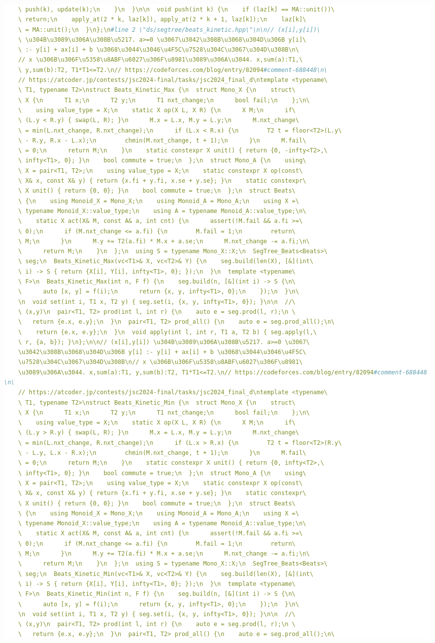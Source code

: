 ```yaml
    \ push(k), update(k);\n    }\n  }\n\n  void push(int k) {\n    if (laz[k] == MA::unit())\
    \ return;\n    apply_at(2 * k, laz[k]), apply_at(2 * k + 1, laz[k]);\n    laz[k]\
    \ = MA::unit();\n  }\n};\n#line 2 \"ds/segtree/beats_kinetic.hpp\"\n\n// (x[i],y[i])\
    \ \u304B\u3089\u306A\u308B\u5217. a>=0 \u3067\u3042\u308B\u3068\u304D\u306B y[i]\
    \ :- y[i] + ax[i] + b \u3068\u3044\u3046\u4F5C\u7528\u304C\u3067\u304D\u308B\n\
    // x \u306B\u306F\u5358\u8ABF\u6027\u306F\u8981\u3089\u306A\u3044. x,sum(a):T1,\
    \ y,sum(b):T2, T1*T1<=T2.\n// https://codeforces.com/blog/entry/82094#comment-688448\n\
    // https://atcoder.jp/contests/jsc2024-final/tasks/jsc2024_final_d\ntemplate <typename\
    \ T1, typename T2>\nstruct Beats_Kinetic_Max {\n  struct Mono_X {\n    struct\
    \ X {\n      T1 x;\n      T2 y;\n      T1 nxt_change;\n      bool fail;\n    };\n\
    \    using value_type = X;\n    static X op(X L, X R) {\n      X M;\n      if\
    \ (L.y < R.y) { swap(L, R); }\n      M.x = L.x, M.y = L.y;\n      M.nxt_change\
    \ = min(L.nxt_change, R.nxt_change);\n      if (L.x < R.x) {\n        T2 t = floor<T2>(L.y\
    \ - R.y, R.x - L.x);\n        chmin(M.nxt_change, t + 1);\n      }\n      M.fail\
    \ = 0;\n      return M;\n    }\n    static constexpr X unit() { return {0, -infty<T2>,\
    \ infty<T1>, 0}; }\n    bool commute = true;\n  };\n  struct Mono_A {\n    using\
    \ X = pair<T1, T2>;\n    using value_type = X;\n    static constexpr X op(const\
    \ X& x, const X& y) { return {x.fi + y.fi, x.se + y.se}; }\n    static constexpr\
    \ X unit() { return {0, 0}; }\n    bool commute = true;\n  };\n  struct Beats\
    \ {\n    using Monoid_X = Mono_X;\n    using Monoid_A = Mono_A;\n    using X =\
    \ typename Monoid_X::value_type;\n    using A = typename Monoid_A::value_type;\n\
    \    static X act(X& M, const A& a, int cnt) {\n      assert(!M.fail && a.fi >=\
    \ 0);\n      if (M.nxt_change <= a.fi) {\n        M.fail = 1;\n        return\
    \ M;\n      }\n      M.y += T2(a.fi) * M.x + a.se;\n      M.nxt_change -= a.fi;\n\
    \      return M;\n    }\n  };\n  using S = typename Mono_X::X;\n  SegTree_Beats<Beats>\
    \ seg;\n  Beats_Kinetic_Max(vc<T1>& X, vc<T2>& Y) {\n    seg.build(len(X), [&](int\
    \ i) -> S { return {X[i], Y[i], infty<T1>, 0}; });\n  }\n  template <typename\
    \ F>\n  Beats_Kinetic_Max(int n, F f) {\n    seg.build(n, [&](int i) -> S {\n\
    \      auto [x, y] = f(i);\n      return {x, y, infty<T1>, 0};\n    });\n  }\n\
    \n  void set(int i, T1 x, T2 y) { seg.set(i, {x, y, infty<T1>, 0}); }\n\n  //\
    \ (x,y)\n  pair<T1, T2> prod(int l, int r) {\n    auto e = seg.prod(l, r);\n \
    \   return {e.x, e.y};\n  }\n  pair<T1, T2> prod_all() {\n    auto e = seg.prod_all();\n\
    \    return {e.x, e.y};\n  }\n  void apply(int l, int r, T1 a, T2 b) { seg.apply(l,\
    \ r, {a, b}); }\n};\n\n// (x[i],y[i]) \u304B\u3089\u306A\u308B\u5217. a>=0 \u3067\
    \u3042\u308B\u3068\u304D\u306B y[i] :- y[i] + ax[i] + b \u3068\u3044\u3046\u4F5C\
    \u7528\u304C\u3067\u304D\u308B\n// x \u306B\u306F\u5358\u8ABF\u6027\u306F\u8981\
    \u3089\u306A\u3044. x,sum(a):T1, y,sum(b):T2, T1*T1<=T2.\n// https://codeforces.com/blog/entry/82094#comment-688448\n\
    // https://atcoder.jp/contests/jsc2024-final/tasks/jsc2024_final_d\ntemplate <typename\
    \ T1, typename T2>\nstruct Beats_Kinetic_Min {\n  struct Mono_X {\n    struct\
    \ X {\n      T1 x;\n      T2 y;\n      T1 nxt_change;\n      bool fail;\n    };\n\
    \    using value_type = X;\n    static X op(X L, X R) {\n      X M;\n      if\
    \ (L.y > R.y) { swap(L, R); }\n      M.x = L.x, M.y = L.y;\n      M.nxt_change\
    \ = min(L.nxt_change, R.nxt_change);\n      if (L.x > R.x) {\n        T2 t = floor<T2>(R.y\
    \ - L.y, L.x - R.x);\n        chmin(M.nxt_change, t + 1);\n      }\n      M.fail\
    \ = 0;\n      return M;\n    }\n    static constexpr X unit() { return {0, infty<T2>,\
    \ infty<T1>, 0}; }\n    bool commute = true;\n  };\n  struct Mono_A {\n    using\
    \ X = pair<T1, T2>;\n    using value_type = X;\n    static constexpr X op(const\
    \ X& x, const X& y) { return {x.fi + y.fi, x.se + y.se}; }\n    static constexpr\
    \ X unit() { return {0, 0}; }\n    bool commute = true;\n  };\n  struct Beats\
    \ {\n    using Monoid_X = Mono_X;\n    using Monoid_A = Mono_A;\n    using X =\
    \ typename Monoid_X::value_type;\n    using A = typename Monoid_A::value_type;\n\
    \    static X act(X& M, const A& a, int cnt) {\n      assert(!M.fail && a.fi >=\
    \ 0);\n      if (M.nxt_change <= a.fi) {\n        M.fail = 1;\n        return\
    \ M;\n      }\n      M.y += T2(a.fi) * M.x + a.se;\n      M.nxt_change -= a.fi;\n\
    \      return M;\n    }\n  };\n  using S = typename Mono_X::X;\n  SegTree_Beats<Beats>\
    \ seg;\n  Beats_Kinetic_Min(vc<T1>& X, vc<T2>& Y) {\n    seg.build(len(X), [&](int\
    \ i) -> S { return {X[i], Y[i], infty<T1>, 0}; });\n  }\n  template <typename\
    \ F>\n  Beats_Kinetic_Min(int n, F f) {\n    seg.build(n, [&](int i) -> S {\n\
    \      auto [x, y] = f(i);\n      return {x, y, infty<T1>, 0};\n    });\n  }\n\
    \n  void set(int i, T1 x, T2 y) { seg.set(i, {x, y, infty<T1>, 0}); }\n\n  //\
    \ (x,y)\n  pair<T1, T2> prod(int l, int r) {\n    auto e = seg.prod(l, r);\n \
    \   return {e.x, e.y};\n  }\n  pair<T1, T2> prod_all() {\n    auto e = seg.prod_all();\n\
```